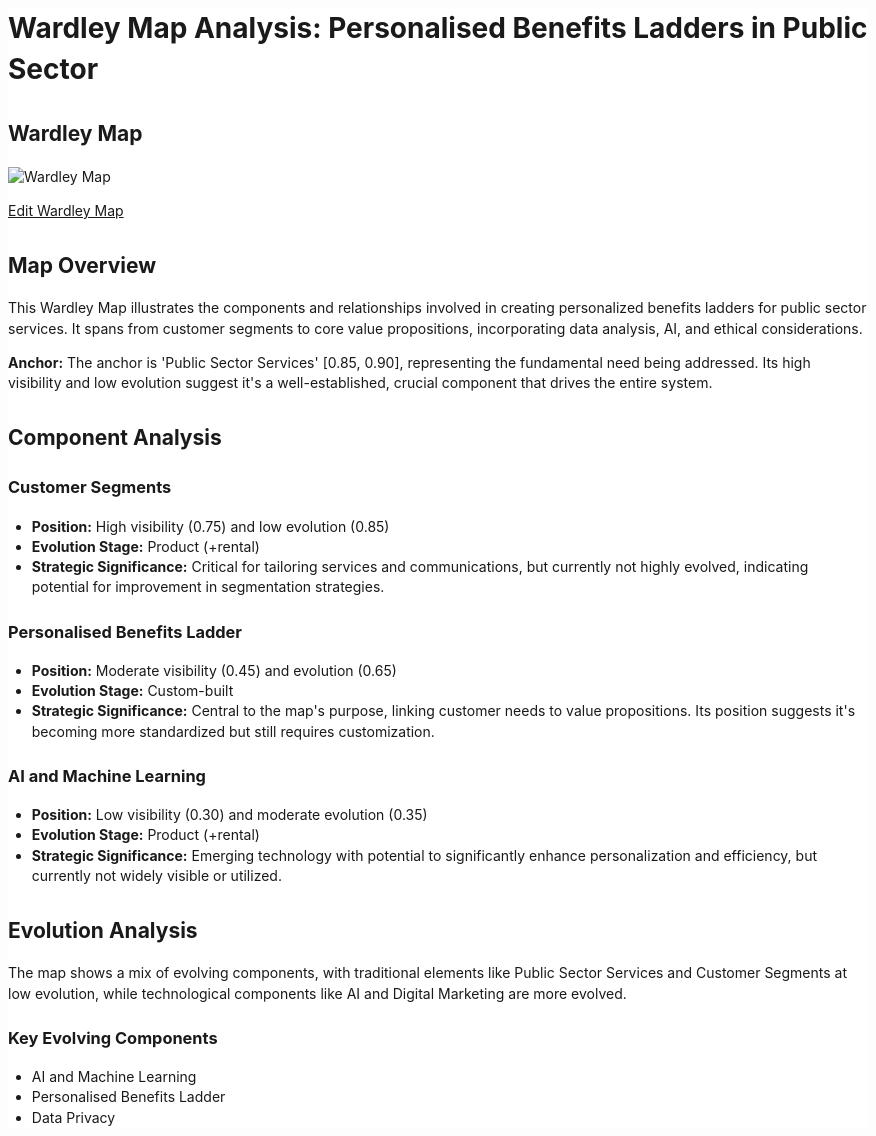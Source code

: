 # Wardley Map Analysis: Personalised Benefits Ladders in Public Sector

## Wardley Map

![Wardley Map](https://images.wardleymaps.ai/map_4987b020-46fa-4c94-8d1a-760772e7188d.png)

[Edit Wardley Map](https://create.wardleymaps.ai/#clone:96d73703740dbd6cc4)

## Map Overview

This Wardley Map illustrates the components and relationships involved in creating personalized benefits ladders for public sector services. It spans from customer segments to core value propositions, incorporating data analysis, AI, and ethical considerations.

**Anchor:** The anchor is 'Public Sector Services' [0.85, 0.90], representing the fundamental need being addressed. Its high visibility and low evolution suggest it's a well-established, crucial component that drives the entire system.

## Component Analysis

### Customer Segments

- **Position:** High visibility (0.75) and low evolution (0.85)
- **Evolution Stage:** Product (+rental)
- **Strategic Significance:** Critical for tailoring services and communications, but currently not highly evolved, indicating potential for improvement in segmentation strategies.

### Personalised Benefits Ladder

- **Position:** Moderate visibility (0.45) and evolution (0.65)
- **Evolution Stage:** Custom-built
- **Strategic Significance:** Central to the map's purpose, linking customer needs to value propositions. Its position suggests it's becoming more standardized but still requires customization.

### AI and Machine Learning

- **Position:** Low visibility (0.30) and moderate evolution (0.35)
- **Evolution Stage:** Product (+rental)
- **Strategic Significance:** Emerging technology with potential to significantly enhance personalization and efficiency, but currently not widely visible or utilized.

## Evolution Analysis

The map shows a mix of evolving components, with traditional elements like Public Sector Services and Customer Segments at low evolution, while technological components like AI and Digital Marketing are more evolved.

### Key Evolving Components
- AI and Machine Learning
- Personalised Benefits Ladder
- Data Privacy
